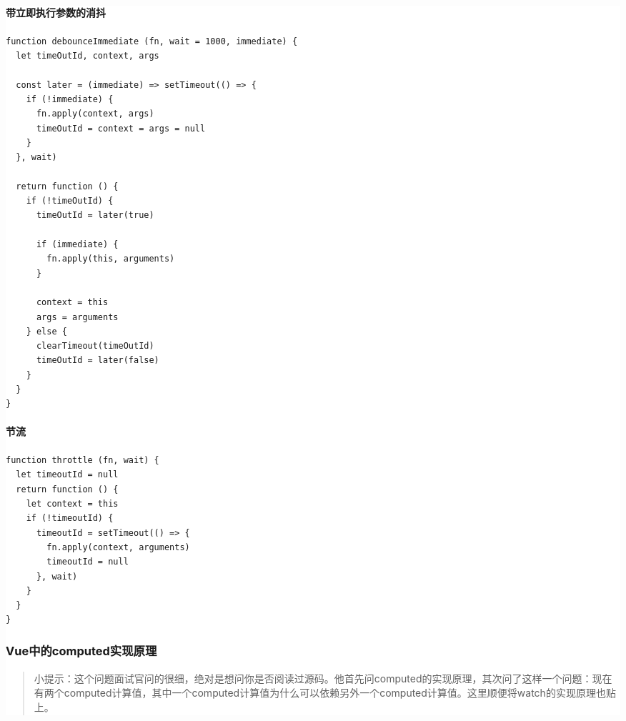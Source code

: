 #### 带立即执行参数的消抖

```
function debounceImmediate (fn, wait = 1000, immediate) {
  let timeOutId, context, args

  const later = (immediate) => setTimeout(() => {
    if (!immediate) {
      fn.apply(context, args)
      timeOutId = context = args = null
    }
  }, wait)

  return function () {
    if (!timeOutId) {
      timeOutId = later(true)

      if (immediate) {
        fn.apply(this, arguments)
      }

      context = this
      args = arguments
    } else {
      clearTimeout(timeOutId)
      timeOutId = later(false)
    }
  }
}

```

#### 节流

```
function throttle (fn, wait) {
  let timeoutId = null
  return function () {
    let context = this
    if (!timeoutId) {
      timeoutId = setTimeout(() => {
        fn.apply(context, arguments)
        timeoutId = null
      }, wait)
    }
  }
}

```

### Vue中的computed实现原理

> 小提示：这个问题面试官问的很细，绝对是想问你是否阅读过源码。他首先问computed的实现原理，其次问了这样一个问题：现在有两个computed计算值，其中一个computed计算值为什么可以依赖另外一个computed计算值。这里顺便将watch的实现原理也贴上。

